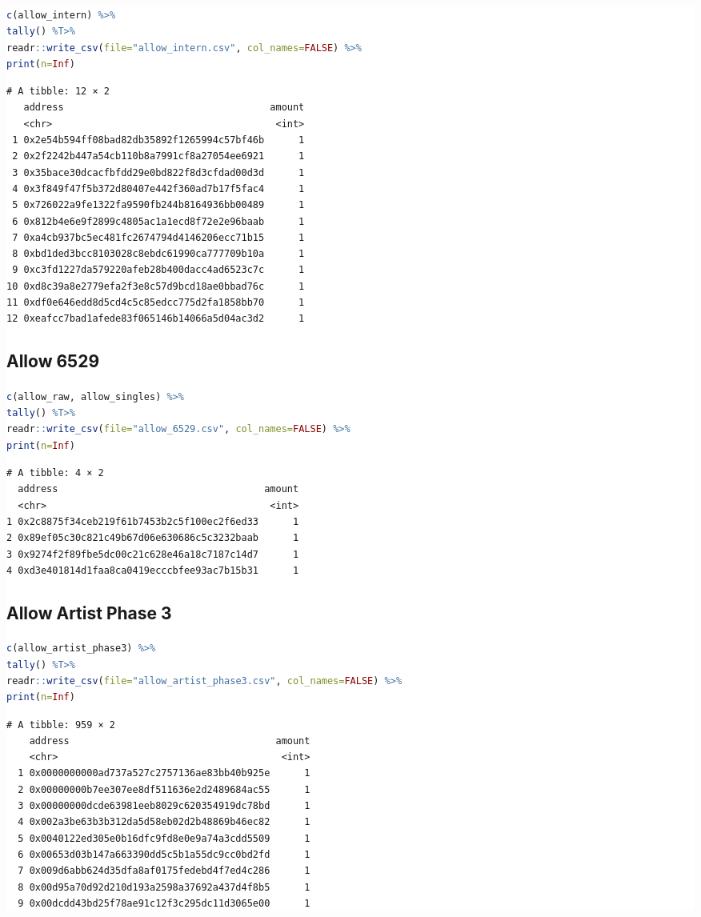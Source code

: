 ``` r
c(allow_intern) %>%
tally() %T>%
readr::write_csv(file="allow_intern.csv", col_names=FALSE) %>%
print(n=Inf)
```

    # A tibble: 12 × 2
       address                                    amount
       <chr>                                       <int>
     1 0x2e54b594ff08bad82db35892f1265994c57bf46b      1
     2 0x2f2242b447a54cb110b8a7991cf8a27054ee6921      1
     3 0x35bace30dcacfbfdd29e0bd822f8d3cfdad00d3d      1
     4 0x3f849f47f5b372d80407e442f360ad7b17f5fac4      1
     5 0x726022a9fe1322fa9590fb244b8164936bb00489      1
     6 0x812b4e6e9f2899c4805ac1a1ecd8f72e2e96baab      1
     7 0xa4cb937bc5ec481fc2674794d4146206ecc71b15      1
     8 0xbd1ded3bcc8103028c8ebdc61990ca777709b10a      1
     9 0xc3fd1227da579220afeb28b400dacc4ad6523c7c      1
    10 0xd8c39a8e2779efa2f3e8c57d9bcd18ae0bbad76c      1
    11 0xdf0e646edd8d5cd4c5c85edcc775d2fa1858bb70      1
    12 0xeafcc7bad1afede83f065146b14066a5d04ac3d2      1

## Allow 6529

``` r
c(allow_raw, allow_singles) %>%
tally() %T>%
readr::write_csv(file="allow_6529.csv", col_names=FALSE) %>%
print(n=Inf)
```

    # A tibble: 4 × 2
      address                                    amount
      <chr>                                       <int>
    1 0x2c8875f34ceb219f61b7453b2c5f100ec2f6ed33      1
    2 0x89ef05c30c821c49b67d06e630686c5c3232baab      1
    3 0x9274f2f89fbe5dc00c21c628e46a18c7187c14d7      1
    4 0xd3e401814d1faa8ca0419ecccbfee93ac7b15b31      1

## Allow Artist Phase 3

``` r
c(allow_artist_phase3) %>%
tally() %T>%
readr::write_csv(file="allow_artist_phase3.csv", col_names=FALSE) %>%
print(n=Inf)
```

    # A tibble: 959 × 2
        address                                    amount
        <chr>                                       <int>
      1 0x0000000000ad737a527c2757136ae83bb40b925e      1
      2 0x00000000b7ee307ee8df511636e2d2489684ac55      1
      3 0x00000000dcde63981eeb8029c620354919dc78bd      1
      4 0x002a3be63b3b312da5d58eb02d2b48869b46ec82      1
      5 0x0040122ed305e0b16dfc9fd8e0e9a74a3cdd5509      1
      6 0x00653d03b147a663390dd5c5b1a55dc9cc0bd2fd      1
      7 0x009d6abb624d35dfa8af0175fedebd4f7ed4c286      1
      8 0x00d95a70d92d210d193a2598a37692a437d4f8b5      1
      9 0x00dcdd43bd25f78ae91c12f3c295dc11d3065e00      1